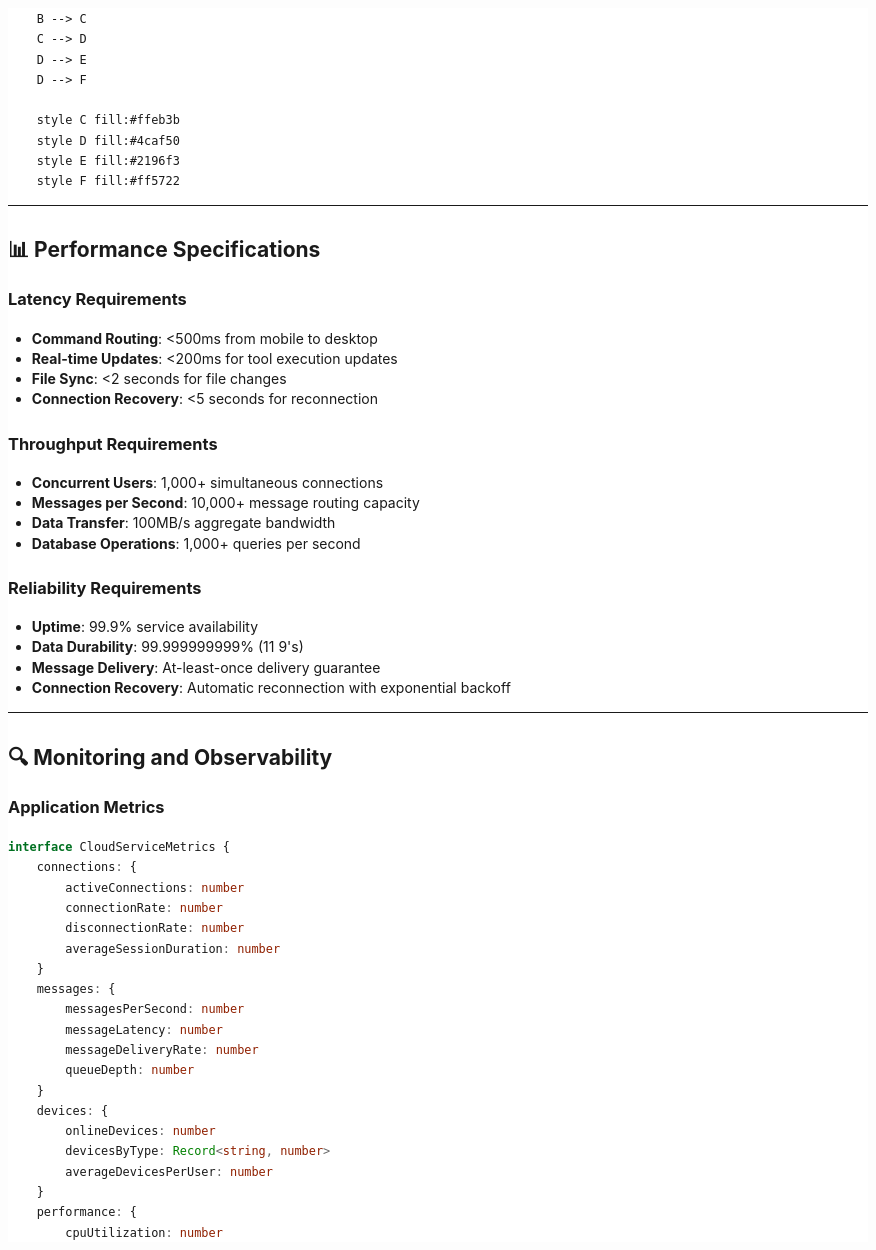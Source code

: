 ```mermaid
    B --> C
    C --> D
    D --> E
    D --> F

    style C fill:#ffeb3b
    style D fill:#4caf50
    style E fill:#2196f3
    style F fill:#ff5722
```

---

## 📊 **Performance Specifications**

### **Latency Requirements**

- **Command Routing**: <500ms from mobile to desktop
- **Real-time Updates**: <200ms for tool execution updates
- **File Sync**: <2 seconds for file changes
- **Connection Recovery**: <5 seconds for reconnection

### **Throughput Requirements**

- **Concurrent Users**: 1,000+ simultaneous connections
- **Messages per Second**: 10,000+ message routing capacity
- **Data Transfer**: 100MB/s aggregate bandwidth
- **Database Operations**: 1,000+ queries per second

### **Reliability Requirements**

- **Uptime**: 99.9% service availability
- **Data Durability**: 99.999999999% (11 9's)
- **Message Delivery**: At-least-once delivery guarantee
- **Connection Recovery**: Automatic reconnection with exponential backoff

---

## 🔍 **Monitoring and Observability**

### **Application Metrics**

```typescript
interface CloudServiceMetrics {
	connections: {
		activeConnections: number
		connectionRate: number
		disconnectionRate: number
		averageSessionDuration: number
	}
	messages: {
		messagesPerSecond: number
		messageLatency: number
		messageDeliveryRate: number
		queueDepth: number
	}
	devices: {
		onlineDevices: number
		devicesByType: Record<string, number>
		averageDevicesPerUser: number
	}
	performance: {
		cpuUtilization: number
```